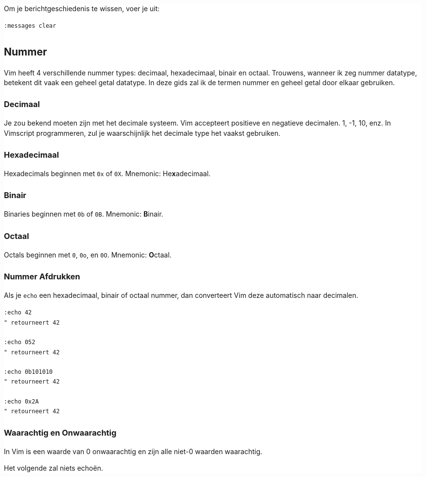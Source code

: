 Om je berichtgeschiedenis te wissen, voer je uit:

```shell
:messages clear
```

## Nummer

Vim heeft 4 verschillende nummer types: decimaal, hexadecimaal, binair en octaal. Trouwens, wanneer ik zeg nummer datatype, betekent dit vaak een geheel getal datatype. In deze gids zal ik de termen nummer en geheel getal door elkaar gebruiken.

### Decimaal

Je zou bekend moeten zijn met het decimale systeem. Vim accepteert positieve en negatieve decimalen. 1, -1, 10, enz. In Vimscript programmeren, zul je waarschijnlijk het decimale type het vaakst gebruiken.

### Hexadecimaal

Hexadecimals beginnen met `0x` of `0X`. Mnemonic: He**x**adecimaal.

### Binair

Binaries beginnen met `0b` of `0B`. Mnemonic: **B**inair.

### Octaal

Octals beginnen met `0`, `0o`, en `0O`. Mnemonic: **O**ctaal.

### Nummer Afdrukken

Als je `echo` een hexadecimaal, binair of octaal nummer, dan converteert Vim deze automatisch naar decimalen.

```viml
:echo 42
" retourneert 42

:echo 052
" retourneert 42

:echo 0b101010
" retourneert 42

:echo 0x2A
" retourneert 42
```

### Waarachtig en Onwaarachtig

In Vim is een waarde van 0 onwaarachtig en zijn alle niet-0 waarden waarachtig.

Het volgende zal niets echoën.
